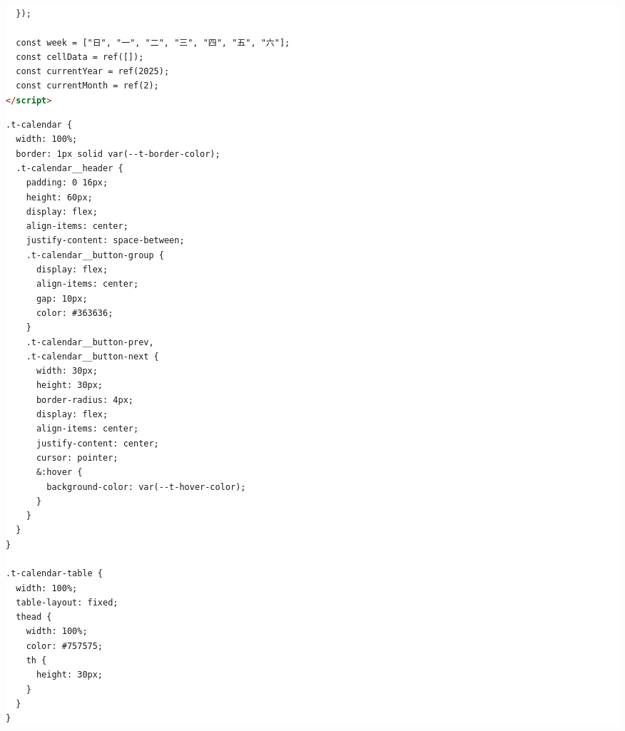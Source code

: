 ```html
  });

  const week = ["日", "一", "二", "三", "四", "五", "六"];
  const cellData = ref([]);
  const currentYear = ref(2025);
  const currentMonth = ref(2);
</script>
```

```less
.t-calendar {
  width: 100%;
  border: 1px solid var(--t-border-color);
  .t-calendar__header {
    padding: 0 16px;
    height: 60px;
    display: flex;
    align-items: center;
    justify-content: space-between;
    .t-calendar__button-group {
      display: flex;
      align-items: center;
      gap: 10px;
      color: #363636;
    }
    .t-calendar__button-prev,
    .t-calendar__button-next {
      width: 30px;
      height: 30px;
      border-radius: 4px;
      display: flex;
      align-items: center;
      justify-content: center;
      cursor: pointer;
      &:hover {
        background-color: var(--t-hover-color);
      }
    }
  }
}

.t-calendar-table {
  width: 100%;
  table-layout: fixed;
  thead {
    width: 100%;
    color: #757575;
    th {
      height: 30px;
    }
  }
}
```
